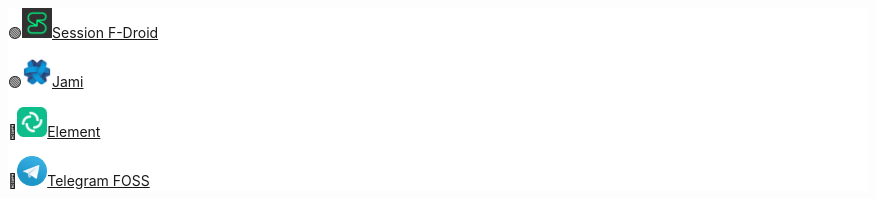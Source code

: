 🟢<img src="./icons/session.png" width="30">[Session F-Droid](https://getsession.org)

🟢<img src="./icons/jami.png" width="30">[Jami](https://jami.net)

🔵<img src="./icons/element.png" width="30">[Element](https://app.element.io)

🔴<img src="./icons/telegram.png" width="30">[Telegram FOSS](https://f-droid.org/packages/org.telegram.messenger/)
